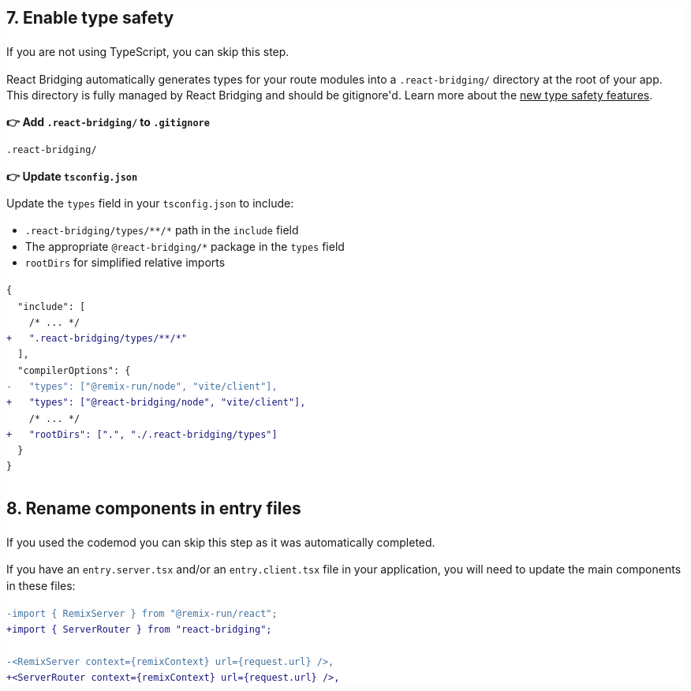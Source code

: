 ## 7. Enable type safety

<docs-info>

If you are not using TypeScript, you can skip this step.

</docs-info>

React Bridging automatically generates types for your route modules into a `.react-bridging/` directory at the root of your app. This directory is fully managed by React Bridging and should be gitignore'd. Learn more about the [new type safety features][type-safety].

**👉 Add `.react-bridging/` to `.gitignore`**

```txt
.react-bridging/
```

**👉 Update `tsconfig.json`**

Update the `types` field in your `tsconfig.json` to include:

- `.react-bridging/types/**/*` path in the `include` field
- The appropriate `@react-bridging/*` package in the `types` field
- `rootDirs` for simplified relative imports

```diff
{
  "include": [
    /* ... */
+   ".react-bridging/types/**/*"
  ],
  "compilerOptions": {
-   "types": ["@remix-run/node", "vite/client"],
+   "types": ["@react-bridging/node", "vite/client"],
    /* ... */
+   "rootDirs": [".", "./.react-bridging/types"]
  }
}
```

## 8. Rename components in entry files

<docs-info>

If you used the codemod you can skip this step as it was automatically completed.

</docs-info>

If you have an `entry.server.tsx` and/or an `entry.client.tsx` file in your application, you will need to update the main components in these files:

```diff filename=app/entry.server.tsx
-import { RemixServer } from "@remix-run/react";
+import { ServerRouter } from "react-bridging";

-<RemixServer context={remixContext} url={request.url} />,
+<ServerRouter context={remixContext} url={request.url} />,
```


[incremental-path-to-react-19]: https://remix.run/blog/incremental-path-to-react-19
[v2-future-flags]: https://remix.run/docs/start/future-flags
[routing]: ../start/framework/routing
[fs-routing]: ../how-to/file-route-conventions
[v7-changelog-types]: https://github.com/khulnasoft/react-bridging/blob/release-next/CHANGELOG.md#typesafety-improvements
[server-loaders]: ../start/framework/data-loading#server-data-loading
[server-actions]: ../start/framework/actions#server-actions
[ts-module-augmentation]: https://www.typescriptlang.org/docs/handbook/declaration-merging.html#module-augmentation
[type-safety]: ../explanation/type-safety
[codemod]: https://codemod.com/registry/remix-2-react-bridging-upgrade
[jrestall]: https://github.com/jrestall